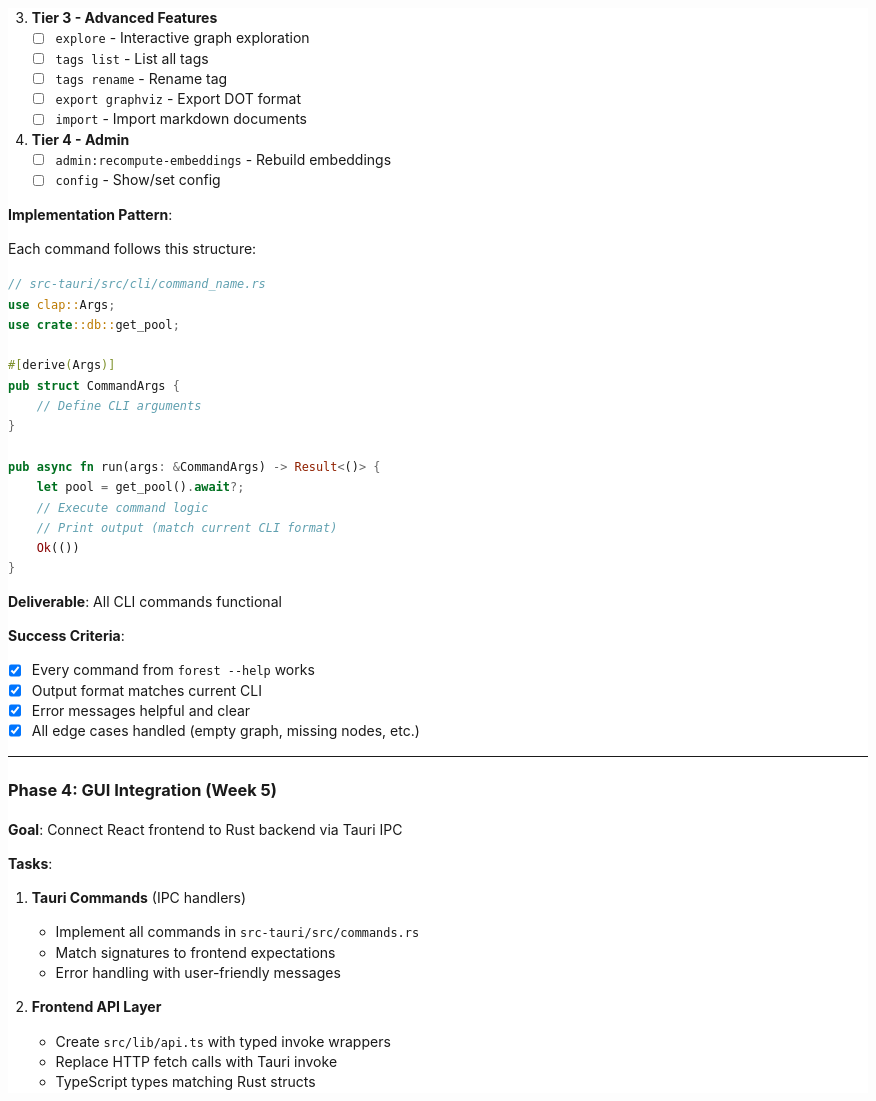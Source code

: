 3. **Tier 3 - Advanced Features**
   - [ ] `explore` - Interactive graph exploration
   - [ ] `tags list` - List all tags
   - [ ] `tags rename` - Rename tag
   - [ ] `export graphviz` - Export DOT format
   - [ ] `import` - Import markdown documents

4. **Tier 4 - Admin**
   - [ ] `admin:recompute-embeddings` - Rebuild embeddings
   - [ ] `config` - Show/set config

**Implementation Pattern**:

Each command follows this structure:

```rust
// src-tauri/src/cli/command_name.rs
use clap::Args;
use crate::db::get_pool;

#[derive(Args)]
pub struct CommandArgs {
    // Define CLI arguments
}

pub async fn run(args: &CommandArgs) -> Result<()> {
    let pool = get_pool().await?;
    // Execute command logic
    // Print output (match current CLI format)
    Ok(())
}
```

**Deliverable**: All CLI commands functional

**Success Criteria**:

- [x] Every command from `forest --help` works
- [x] Output format matches current CLI
- [x] Error messages helpful and clear
- [x] All edge cases handled (empty graph, missing nodes, etc.)

---

### Phase 4: GUI Integration (Week 5)

**Goal**: Connect React frontend to Rust backend via Tauri IPC

**Tasks**:

1. **Tauri Commands** (IPC handlers)
   - Implement all commands in `src-tauri/src/commands.rs`
   - Match signatures to frontend expectations
   - Error handling with user-friendly messages

2. **Frontend API Layer**
   - Create `src/lib/api.ts` with typed invoke wrappers
   - Replace HTTP fetch calls with Tauri invoke
   - TypeScript types matching Rust structs
